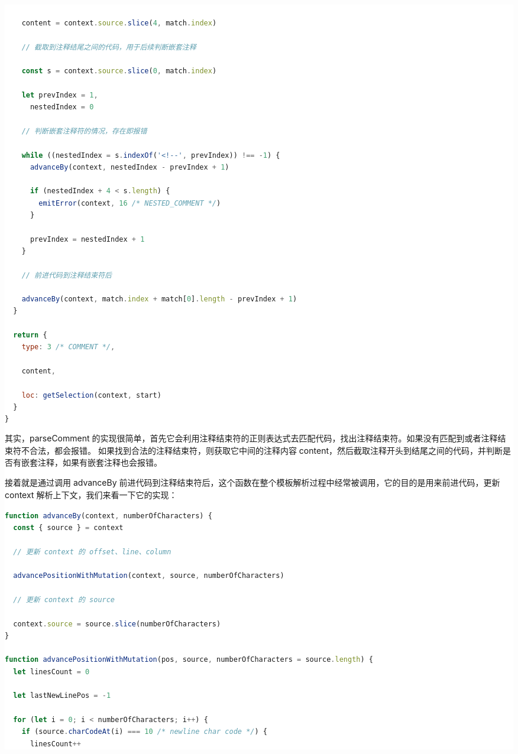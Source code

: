 ```js

    content = context.source.slice(4, match.index)

    // 截取到注释结尾之间的代码，用于后续判断嵌套注释

    const s = context.source.slice(0, match.index)

    let prevIndex = 1,
      nestedIndex = 0

    // 判断嵌套注释符的情况，存在即报错

    while ((nestedIndex = s.indexOf('<!--', prevIndex)) !== -1) {
      advanceBy(context, nestedIndex - prevIndex + 1)

      if (nestedIndex + 4 < s.length) {
        emitError(context, 16 /* NESTED_COMMENT */)
      }

      prevIndex = nestedIndex + 1
    }

    // 前进代码到注释结束符后

    advanceBy(context, match.index + match[0].length - prevIndex + 1)
  }

  return {
    type: 3 /* COMMENT */,

    content,

    loc: getSelection(context, start)
  }
}
```

其实，parseComment 的实现很简单，首先它会利用注释结束符的正则表达式去匹配代码，找出注释结束符。如果没有匹配到或者注释结束符不合法，都会报错。
如果找到合法的注释结束符，则获取它中间的注释内容 content，然后截取注释开头到结尾之间的代码，并判断是否有嵌套注释，如果有嵌套注释也会报错。

接着就是通过调用 advanceBy 前进代码到注释结束符后，这个函数在整个模板解析过程中经常被调用，它的目的是用来前进代码，更新 context 解析上下文，我们来看一下它的实现：

```js
function advanceBy(context, numberOfCharacters) {
  const { source } = context

  // 更新 context 的 offset、line、column

  advancePositionWithMutation(context, source, numberOfCharacters)

  // 更新 context 的 source

  context.source = source.slice(numberOfCharacters)
}

function advancePositionWithMutation(pos, source, numberOfCharacters = source.length) {
  let linesCount = 0

  let lastNewLinePos = -1

  for (let i = 0; i < numberOfCharacters; i++) {
    if (source.charCodeAt(i) === 10 /* newline char code */) {
      linesCount++

```